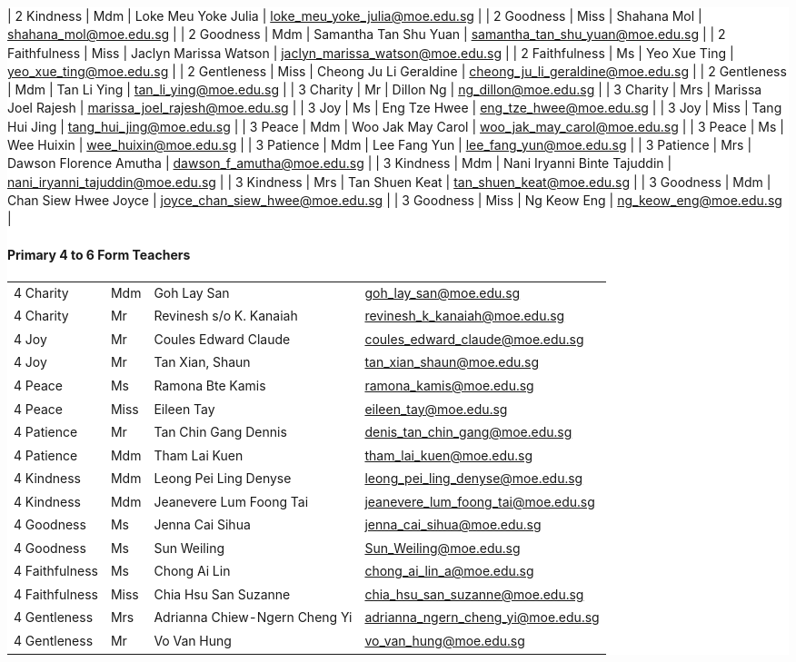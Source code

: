 | 2 Kindness 	| Mdm 	| Loke Meu Yoke Julia 	| loke_meu_yoke_julia@moe.edu.sg 	|
| 2 Goodness 	| Miss 	| Shahana Mol 	| shahana_mol@moe.edu.sg 	|
| 2 Goodness 	| Mdm 	| Samantha Tan Shu Yuan 	| samantha_tan_shu_yuan@moe.edu.sg 	|
| 2 Faithfulness 	| Miss 	| Jaclyn Marissa Watson 	| jaclyn_marissa_watson@moe.edu.sg 	|
| 2 Faithfulness 	| Ms 	| Yeo Xue Ting 	| yeo_xue_ting@moe.edu.sg 	|
| 2 Gentleness 	| Miss 	| Cheong Ju Li Geraldine 	| cheong_ju_li_geraldine@moe.edu.sg 	|
| 2 Gentleness 	| Mdm 	| Tan Li Ying 	| tan_li_ying@moe.edu.sg 	|
| 3 Charity 	| Mr 	| Dillon Ng 	| ng_dillon@moe.edu.sg 	|
| 3 Charity 	| Mrs 	| Marissa Joel Rajesh 	| marissa_joel_rajesh@moe.edu.sg 	|
| 3 Joy 	| Ms 	| Eng Tze Hwee 	| eng_tze_hwee@moe.edu.sg 	|
| 3 Joy 	| Miss 	| Tang Hui Jing 	| tang_hui_jing@moe.edu.sg 	|
| 3 Peace 	| Mdm 	| Woo Jak May Carol 	| woo_jak_may_carol@moe.edu.sg 	|
| 3 Peace 	| Ms 	| Wee Huixin 	| wee_huixin@moe.edu.sg 	|
| 3 Patience 	| Mdm 	| Lee Fang Yun 	| lee_fang_yun@moe.edu.sg 	|
| 3 Patience 	| Mrs 	| Dawson Florence Amutha 	| dawson_f_amutha@moe.edu.sg 	|
| 3 Kindness 	| Mdm 	| Nani Iryanni Binte Tajuddin 	| nani_iryanni_tajuddin@moe.edu.sg 	|
| 3 Kindness 	| Mrs 	| Tan Shuen Keat 	| tan_shuen_keat@moe.edu.sg 	|
| 3 Goodness 	| Mdm 	| Chan Siew Hwee Joyce 	| joyce_chan_siew_hwee@moe.edu.sg 	|
| 3 Goodness 	| Miss 	| Ng Keow Eng 	| ng_keow_eng@moe.edu.sg 	|

#### Primary 4 to 6 Form Teachers

|  	|  	|  	|  	|
|---	|---	|---	|---	|
| 4 Charity 	| Mdm 	| Goh Lay San 	| goh_lay_san@moe.edu.sg 	|
| 4 Charity 	| Mr 	| Revinesh s/o K. Kanaiah 	| revinesh_k_kanaiah@moe.edu.sg 	|
| 4 Joy 	| Mr 	| Coules Edward Claude 	| coules_edward_claude@moe.edu.sg 	|
| 4 Joy 	| Mr 	| Tan Xian, Shaun 	| tan_xian_shaun@moe.edu.sg 	|
| 4 Peace 	| Ms 	| Ramona Bte Kamis 	| ramona_kamis@moe.edu.sg 	|
| 4 Peace 	| Miss 	| Eileen Tay 	| eileen_tay@moe.edu.sg 	|
| 4 Patience 	| Mr 	| Tan Chin Gang Dennis 	| denis_tan_chin_gang@moe.edu.sg 	|
| 4 Patience 	| Mdm 	| Tham Lai Kuen 	| tham_lai_kuen@moe.edu.sg 	|
| 4 Kindness 	| Mdm 	| Leong Pei Ling Denyse 	| leong_pei_ling_denyse@moe.edu.sg 	|
| 4 Kindness 	| Mdm 	| Jeanevere Lum Foong Tai 	| jeanevere_lum_foong_tai@moe.edu.sg 	|
| 4 Goodness 	| Ms 	| Jenna Cai Sihua 	| jenna_cai_sihua@moe.edu.sg 	|
| 4 Goodness 	| Ms 	| Sun Weiling 	| Sun_Weiling@moe.edu.sg 	|
| 4 Faithfulness 	| Ms 	| Chong Ai Lin 	| chong_ai_lin_a@moe.edu.sg 	|
| 4 Faithfulness 	| Miss 	| Chia Hsu San Suzanne 	| chia_hsu_san_suzanne@moe.edu.sg 	|
| 4 Gentleness 	| Mrs 	| Adrianna Chiew-Ngern Cheng Yi 	| adrianna_ngern_cheng_yi@moe.edu.sg 	|
| 4 Gentleness 	| Mr 	| Vo Van Hung 	| vo_van_hung@moe.edu.sg 	|